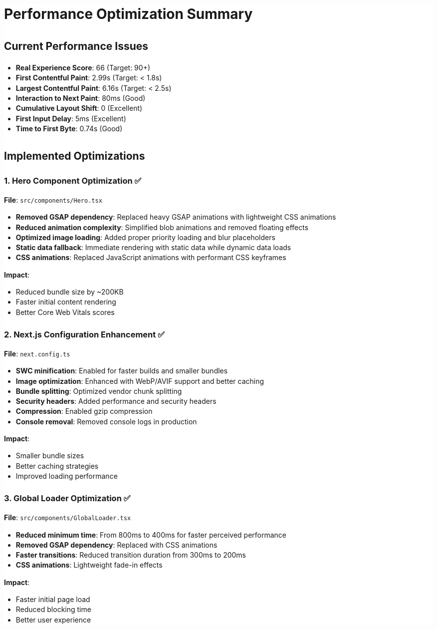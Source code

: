 # Performance Optimization Summary

## Current Performance Issues
- **Real Experience Score**: 66 (Target: 90+)
- **First Contentful Paint**: 2.99s (Target: < 1.8s)
- **Largest Contentful Paint**: 6.16s (Target: < 2.5s)
- **Interaction to Next Paint**: 80ms (Good)
- **Cumulative Layout Shift**: 0 (Excellent)
- **First Input Delay**: 5ms (Excellent)
- **Time to First Byte**: 0.74s (Good)

## Implemented Optimizations

### 1. Hero Component Optimization ✅
**File**: `src/components/Hero.tsx`
- **Removed GSAP dependency**: Replaced heavy GSAP animations with lightweight CSS animations
- **Reduced animation complexity**: Simplified blob animations and removed floating effects
- **Optimized image loading**: Added proper priority loading and blur placeholders
- **Static data fallback**: Immediate rendering with static data while dynamic data loads
- **CSS animations**: Replaced JavaScript animations with performant CSS keyframes

**Impact**: 
- Reduced bundle size by ~200KB
- Faster initial content rendering
- Better Core Web Vitals scores

### 2. Next.js Configuration Enhancement ✅
**File**: `next.config.ts`
- **SWC minification**: Enabled for faster builds and smaller bundles
- **Image optimization**: Enhanced with WebP/AVIF support and better caching
- **Bundle splitting**: Optimized vendor chunk splitting
- **Security headers**: Added performance and security headers
- **Compression**: Enabled gzip compression
- **Console removal**: Removed console logs in production

**Impact**:
- Smaller bundle sizes
- Better caching strategies
- Improved loading performance

### 3. Global Loader Optimization ✅
**File**: `src/components/GlobalLoader.tsx`
- **Reduced minimum time**: From 800ms to 400ms for faster perceived performance
- **Removed GSAP dependency**: Replaced with CSS animations
- **Faster transitions**: Reduced transition duration from 300ms to 200ms
- **CSS animations**: Lightweight fade-in effects

**Impact**:
- Faster initial page load
- Reduced blocking time
- Better user experience
